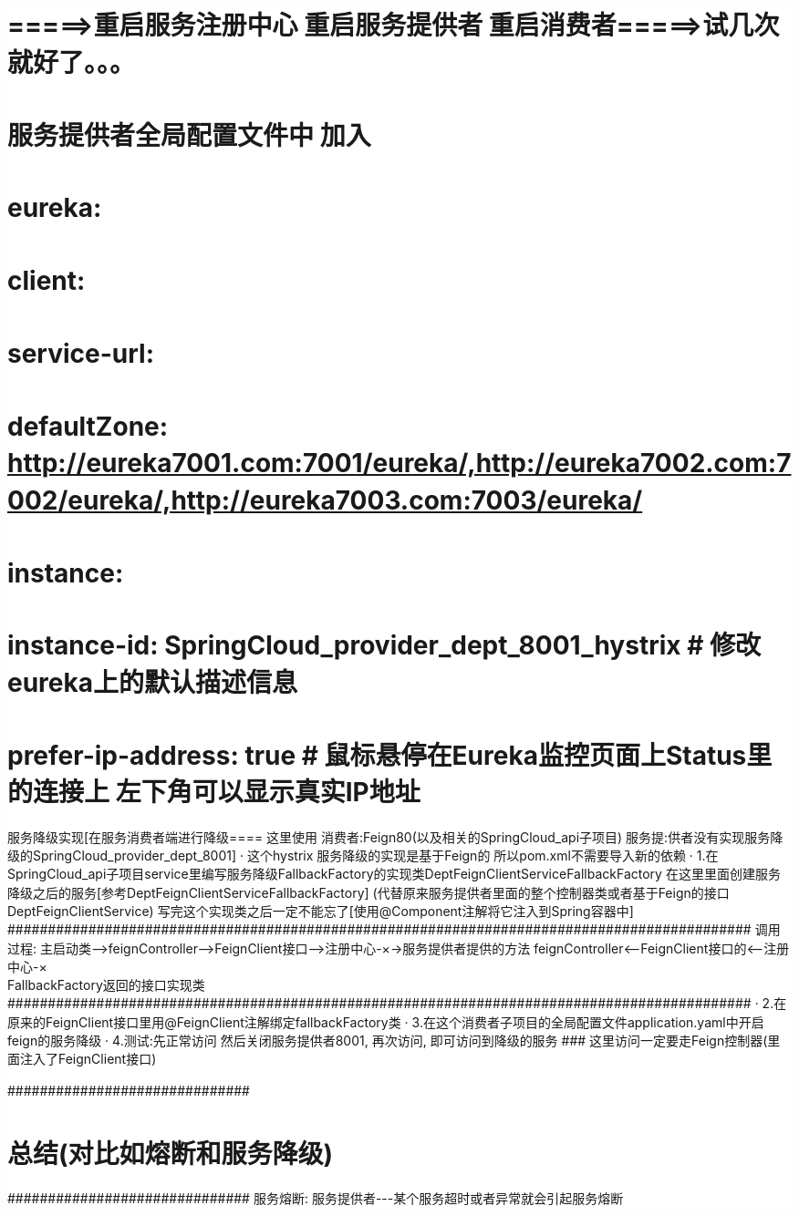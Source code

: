   #   =====>重启服务注册中心 重启服务提供者 重启消费者=====>试几次就好了。。。
#   服务提供者全局配置文件中 加入 
#     eureka:
#        client:
#          service-url:
#            defaultZone: http://eureka7001.com:7001/eureka/,http://eureka7002.com:7002/eureka/,http://eureka7003.com:7003/eureka/
#        instance:
#          instance-id: SpringCloud_provider_dept_8001_hystrix # 修改eureka上的默认描述信息
#          prefer-ip-address: true # 鼠标悬停在Eureka监控页面上Status里的连接上 左下角可以显示真实IP地址

服务降级实现[在服务消费者端进行降级====
这里使用 
消费者:Feign80(以及相关的SpringCloud_api子项目) 
服务提:供者没有实现服务降级的SpringCloud_provider_dept_8001]
· 这个hystrix 服务降级的实现是基于Feign的 所以pom.xml不需要导入新的依赖
· 1.在SpringCloud_api子项目service里编写服务降级FallbackFactory的实现类DeptFeignClientServiceFallbackFactory
  在这里里面创建服务降级之后的服务[参考DeptFeignClientServiceFallbackFactory]
  (代替原来服务提供者里面的整个控制器类或者基于Feign的接口DeptFeignClientService)
  写完这个实现类之后一定不能忘了[使用@Component注解将它注入到Spring容器中]
############################################################################################
  调用过程: 主启动类-->feignController-->FeignClient接口-->注册中心-×->服务提供者提供的方法
                    feignController<--FeignClient接口的<--注册中心-×        
                                FallbackFactory返回的接口实现类
############################################################################################
· 2.在原来的FeignClient接口里用@FeignClient注解绑定fallbackFactory类
· 3.在这个消费者子项目的全局配置文件application.yaml中开启feign的服务降级
· 4.测试:先正常访问 然后关闭服务提供者8001, 再次访问, 即可访问到降级的服务
    ### 这里访问一定要走Feign控制器(里面注入了FeignClient接口)

##############################
# 总结(对比如熔断和服务降级)
##############################
服务熔断: 服务提供者---某个服务超时或者异常就会引起服务熔断
